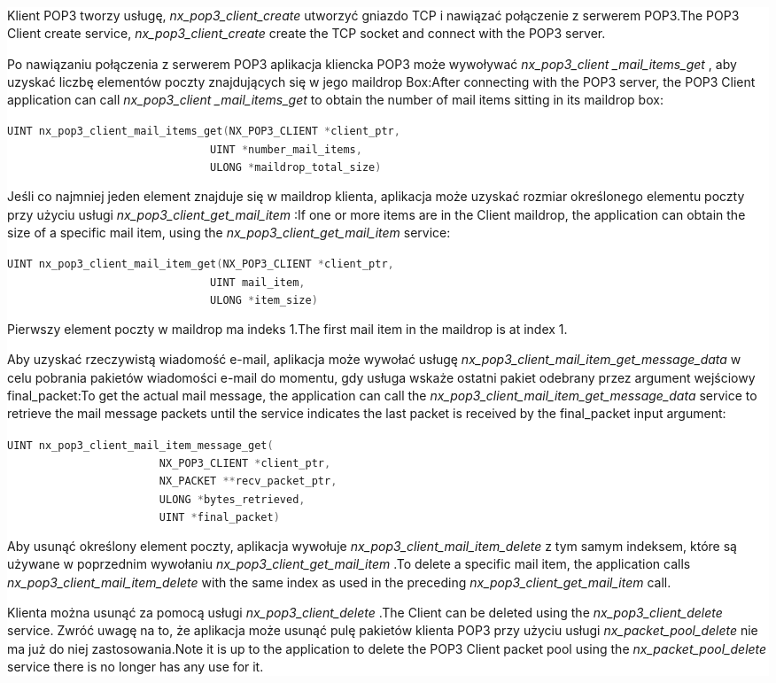 <span data-ttu-id="1b88e-123">Klient POP3 tworzy usługę, *nx_pop3_client_create* utworzyć gniazdo TCP i nawiązać połączenie z serwerem POP3.</span><span class="sxs-lookup"><span data-stu-id="1b88e-123">The POP3 Client create service, *nx_pop3_client_create* create the TCP socket and connect with the POP3 server.</span></span>

<span data-ttu-id="1b88e-124">Po nawiązaniu połączenia z serwerem POP3 aplikacja kliencka POP3 może wywoływać *nx_pop3_client _mail_items_get* , aby uzyskać liczbę elementów poczty znajdujących się w jego maildrop Box:</span><span class="sxs-lookup"><span data-stu-id="1b88e-124">After connecting with the POP3 server, the POP3 Client application can call *nx_pop3_client _mail_items_get* to obtain the number of mail items sitting in its maildrop box:</span></span>

```c
UINT nx_pop3_client_mail_items_get(NX_POP3_CLIENT *client_ptr,
                                UINT *number_mail_items,
                                ULONG *maildrop_total_size)
```

<span data-ttu-id="1b88e-125">Jeśli co najmniej jeden element znajduje się w maildrop klienta, aplikacja może uzyskać rozmiar określonego elementu poczty przy użyciu usługi *nx_pop3_client_get_mail_item* :</span><span class="sxs-lookup"><span data-stu-id="1b88e-125">If one or more items are in the Client maildrop, the application can obtain the size of a specific mail item, using the *nx_pop3_client_get_mail_item* service:</span></span>

```c
UINT nx_pop3_client_mail_item_get(NX_POP3_CLIENT *client_ptr,
                                UINT mail_item,
                                ULONG *item_size)
```

<span data-ttu-id="1b88e-126">Pierwszy element poczty w maildrop ma indeks 1.</span><span class="sxs-lookup"><span data-stu-id="1b88e-126">The first mail item in the maildrop is at index 1.</span></span>

<span data-ttu-id="1b88e-127">Aby uzyskać rzeczywistą wiadomość e-mail, aplikacja może wywołać usługę *nx_pop3_client_mail_item_get_message_data* w celu pobrania pakietów wiadomości e-mail do momentu, gdy usługa wskaże ostatni pakiet odebrany przez argument wejściowy final_packet:</span><span class="sxs-lookup"><span data-stu-id="1b88e-127">To get the actual mail message, the application can call the *nx_pop3_client_mail_item_get_message_data* service to retrieve the mail message packets until the service indicates the last packet is received by the final_packet input argument:</span></span>

```c
UINT nx_pop3_client_mail_item_message_get(
                        NX_POP3_CLIENT *client_ptr,
                        NX_PACKET **recv_packet_ptr,
                        ULONG *bytes_retrieved,
                        UINT *final_packet)
```

<span data-ttu-id="1b88e-128">Aby usunąć określony element poczty, aplikacja wywołuje *nx_pop3_client_mail_item_delete* z tym samym indeksem, które są używane w poprzednim wywołaniu *nx_pop3_client_get_mail_item* .</span><span class="sxs-lookup"><span data-stu-id="1b88e-128">To delete a specific mail item, the application calls *nx_pop3_client_mail_item_delete* with the same index as used in the preceding *nx_pop3_client_get_mail_item* call.</span></span>

<span data-ttu-id="1b88e-129">Klienta można usunąć za pomocą usługi *nx_pop3_client_delete* .</span><span class="sxs-lookup"><span data-stu-id="1b88e-129">The Client can be deleted using the *nx_pop3_client_delete* service.</span></span> <span data-ttu-id="1b88e-130">Zwróć uwagę na to, że aplikacja może usunąć pulę pakietów klienta POP3 przy użyciu usługi *nx_packet_pool_delete* nie ma już do niej zastosowania.</span><span class="sxs-lookup"><span data-stu-id="1b88e-130">Note it is up to the application to delete the POP3 Client packet pool using the *nx_packet_pool_delete* service there is no longer has any use for it.</span></span>
